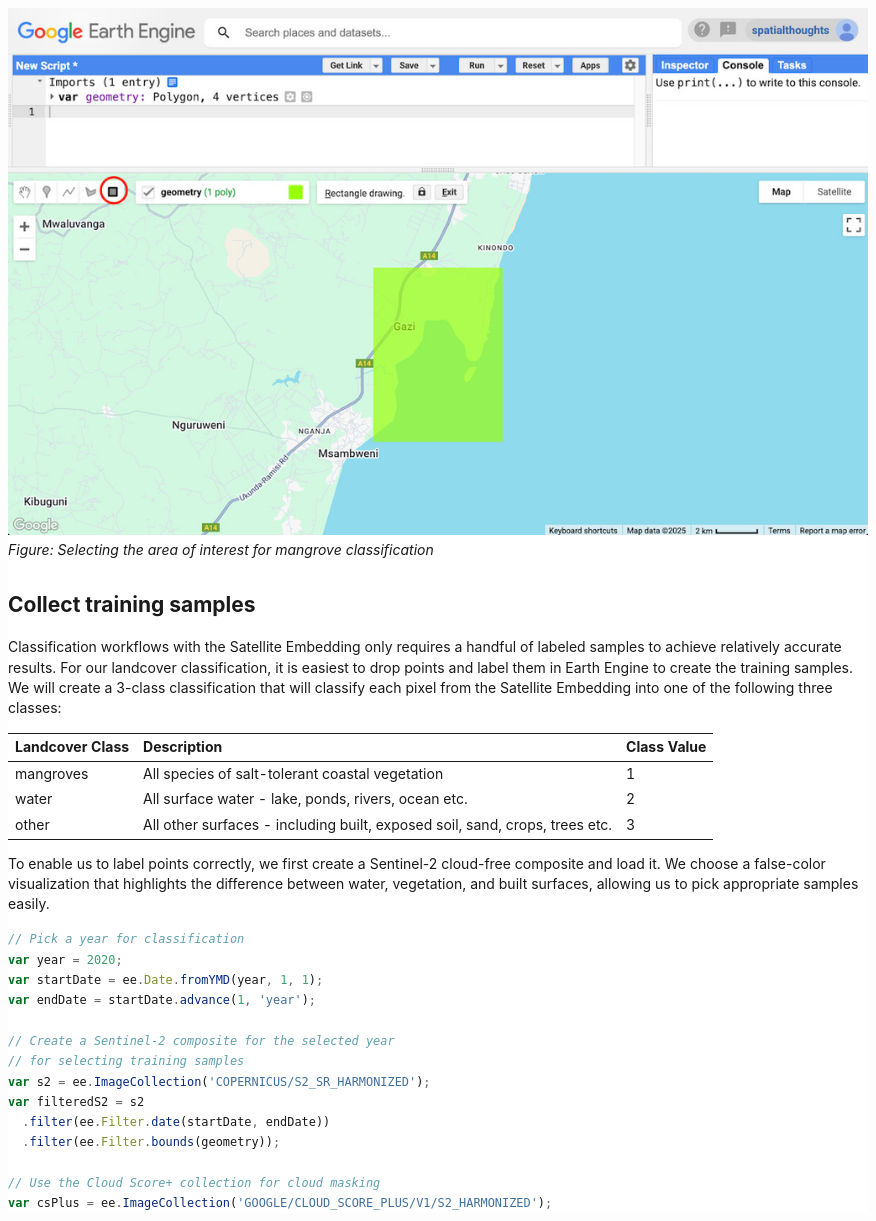 ![](1.jpg)<br>
_Figure: Selecting the area of interest for mangrove classification_

## Collect training samples

Classification workflows with the Satellite Embedding only requires a handful of labeled samples to achieve relatively accurate results. For our landcover classification, it is easiest to drop points and label them in Earth Engine to create the training samples. We will create a 3-class classification that will classify each pixel from the Satellite Embedding into one of the following three classes:

| Landcover Class | Description | Class Value |
| :-------------- | :---------- | :---------- |
| mangroves | All species of salt-tolerant coastal vegetation | 1 |
| water | All surface water - lake, ponds, rivers, ocean etc. | 2 |
| other | All other surfaces - including built, exposed soil, sand, crops, trees etc. | 3 |

To enable us to label points correctly, we first create a Sentinel-2 cloud-free composite and load it. We choose a false-color visualization that highlights the difference between water, vegetation, and built surfaces, allowing us to pick appropriate samples easily.

```js
// Pick a year for classification
var year = 2020;
var startDate = ee.Date.fromYMD(year, 1, 1);
var endDate = startDate.advance(1, 'year');

// Create a Sentinel-2 composite for the selected year
// for selecting training samples
var s2 = ee.ImageCollection('COPERNICUS/S2_SR_HARMONIZED');
var filteredS2 = s2
  .filter(ee.Filter.date(startDate, endDate))
  .filter(ee.Filter.bounds(geometry));

// Use the Cloud Score+ collection for cloud masking
var csPlus = ee.ImageCollection('GOOGLE/CLOUD_SCORE_PLUS/V1/S2_HARMONIZED');
```